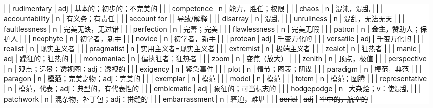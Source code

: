|      | rudimentary          | adj     | 基本的；初步的；不完美的                        |
|      | competence           | n       | 能力，胜任；权限                                |
|      | ~~chaos~~            | ~~n~~   | ~~混沌，混乱~~                                  |
|      | accountability       | n       | 有义务；有责任                                  |
|      | account for          |         | 导致/解释                                       |
|      | disarray             | n       | 混乱                                            |
|      | unruliness           | n       | 混乱，无法无天                                  |
|      | faultlessness        | n       | 完美无缺，无过错                                |
|      | perfection           | n       | 完善；完美                                      |
|      | flawlessness         | n       | 完美无暇                                        |
|      | patron               | n       | **金主**，赞助人；保护人                        |
|      | neophyte             | n       | 初学者，新手                                    |
|      | novice               | n       | 初学者，新手                                    |
|      | protean              | adj     | 千变万化的                                      |
|      | versatile            | adj     | 千变万化的                                      |
|      | realist              | n       | 现实主义者                                      |
|      | pragmatist           | n       | 实用主义者=现实主义者                           |
|      | extremist            | n       | 极端主义者                                      |
|      | zealot               | n       | 狂热者                                          |
|      | manic                | adj     | 躁狂的；狂热的                                  |
|      | monomaniac           | n       | 偏执狂者；狂热者                                |
|      | zoom                 | n       | 变焦（放大）                                    |
|      | zenith               | n       | 顶点，极值                                      |
|      | perspective          | n       | 观点；远景；透视图；adj：透视的                 |
|      | exigency             | n       | 紧急事件                                        |
|      | plot                 | n       | 情节；图表；阴谋                                |
|      | paradigm             | n       | 模范，典范                                      |
|      | paragon              | n       | **模范**；完美之物；adj：完美的                 |
|      | exemplar             | n       | 模范                                            |
|      | model                | n       | 模范                                            |
|      | totem                | n       | 模范；图腾                                      |
|      | representative       | n       | 模范，代表；adj：典型的，有代表性的             |
|      | emblematic           | adj     | 象征的；可当标志的                              |
|      | hodgepodge           | n       | 大杂烩；v：使混乱                               |
|      | patchwork            | n       | 混杂物，补丁包；adj：拼缝的                     |
|      | embarrassment        | n       | 窘迫，难堪                                      |
|      | ~~aerial~~           | ~~adj~~ | ~~空中的，航空的~~                              |